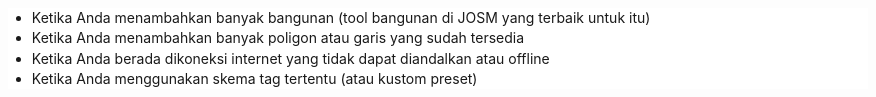 *	Ketika Anda menambahkan banyak bangunan (tool bangunan di JOSM yang terbaik untuk itu)
*	Ketika Anda menambahkan banyak poligon atau garis yang sudah tersedia
*	Ketika Anda berada dikoneksi internet yang tidak dapat diandalkan atau offline
*	Ketika Anda menggunakan skema tag tertentu (atau kustom preset)


[image1]: /images/beginner/id-editor_image1.png
[image2]: /images/beginner/id-editor_image2.png
[image3]: /images/beginner/id-editor_image3.png
[image4]: /images/beginner/id-editor_image4.png
[image5]: /images/beginner/id-editor_image5.png
[image6]: /images/beginner/id-editor_image6.png
[image7]: /images/beginner/id-editor_image7.png
[image8]: /images/beginner/id-editor_image8.png
[image9]: /images/beginner/id-editor_image9.png
[image10]: /images/beginner/id-editor_image10.png
[image11]: /images/beginner/id-editor_image11.png
[image12]: /images/beginner/id-editor_image12.png
[image13]: /images/beginner/id-editor_image13.png
[image14]: /images/beginner/id-editor_image14.png
[image15]: /images/beginner/id-editor_image15.png
[image16]: /images/beginner/id-editor_image16.png
[image17]: /images/beginner/id-editor_image17.png
[image18]: /images/beginner/id-editor_image18.png
[image19]: /images/beginner/id-editor_image19.png
[image20]: /images/beginner/id-editor_image20.png
[image21]: /images/beginner/id-editor_image21.png
[image22]: /images/beginner/id-editor_image22.png
[image23]: /images/beginner/id-editor_image23.png
[image24]: /images/beginner/id-editor_image24.png
[image25]: /images/beginner/id-editor_image25.png
[image26]: /images/beginner/id-editor_image26.png
[image27]: /images/beginner/id-editor_image27.png
[image28]: /images/beginner/id-editor_image28.png
[image29]: /images/beginner/id-editor_image29.png
[image30]: /images/beginner/id-editor_image30.png
[image31]: /images/beginner/id-editor_image31.png
[image32]: /images/beginner/id-editor_image32.png
[image33]: /images/beginner/id-editor_image33.png
[image34]: /images/beginner/id-editor_image34.png
[image35]: /images/beginner/id-editor_image35.png
[image36]: /images/beginner/id-editor_image36.png
[image37]: /images/beginner/id-editor_image37.png
[image38]: /images/beginner/id-editor_image38.png
[image39]: /images/beginner/id-editor_image39.png
[image40]: /images/beginner/id-editor_image40.png
[image41]: /images/beginner/id-editor_image41.png
[image42]: /images/beginner/id-editor_image42.png
[image43]: /images/beginner/id-editor_image43.png
[image44]: /images/beginner/id-editor_image44.png
[image45]: /images/beginner/id-editor_image45.png
